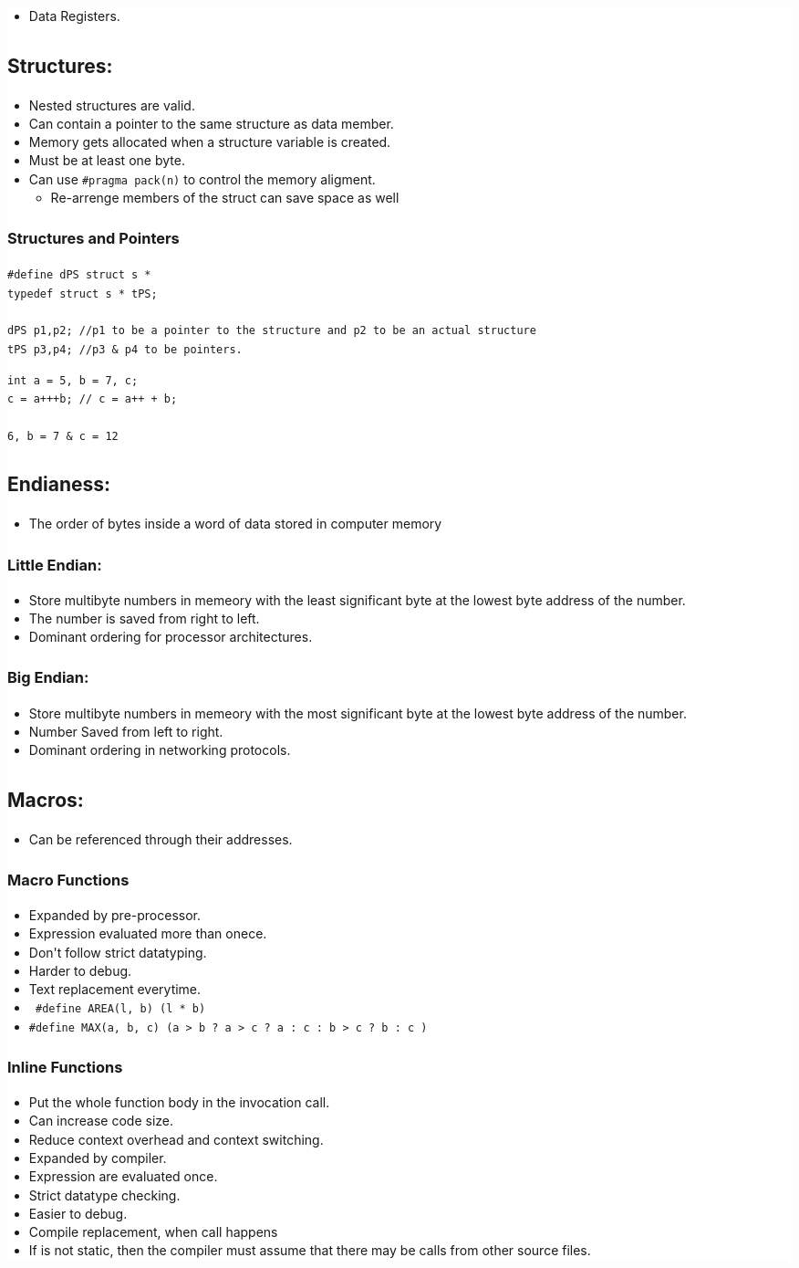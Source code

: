   - Data Registers.


## Structures:
- Nested structures are valid.
- Can contain a pointer to the same structure as data member.
- Memory gets allocated when a structure variable is created.
- Must be at least one byte.
- Can use ```#pragma pack(n)``` to control the memory aligment.
  - Re-arrenge members of the struct can save space as well
### Structures and Pointers
```
#define dPS struct s *
typedef struct s * tPS;

dPS p1,p2; //p1 to be a pointer to the structure and p2 to be an actual structure
tPS p3,p4; //p3 & p4 to be pointers.
```
```
int a = 5, b = 7, c;
c = a+++b; // c = a++ + b;

6, b = 7 & c = 12
```


## Endianess:
- The order of bytes inside a word of data stored in computer memory
### Little Endian:
- Store multibyte numbers in memeory with the least significant byte at the lowest byte address of the number.
- The number is saved from right to left.
- Dominant ordering for processor architectures.
### Big Endian:
-  Store multibyte numbers in memeory with the most significant byte at the lowest byte address of the number.
-  Number Saved from left to right.
-  Dominant ordering in networking protocols.


## Macros:
- Can be referenced through their addresses.
### Macro Functions
- Expanded by pre-processor.
- Expression evaluated more than onece.
- Don't follow strict datatyping.
- Harder to debug.
- Text replacement everytime.
- ``` #define AREA(l, b) (l * b)```
- ``` #define MAX(a, b, c) (a > b ? a > c ? a : c : b > c ? b : c ) ```
### Inline Functions
- Put the whole function body in the invocation call.
- Can increase code size.
- Reduce context overhead and context switching.
- Expanded by compiler.
- Expression are evaluated once.
- Strict datatype checking.
- Easier to debug.
- Compile replacement, when call happens
- If is not static, then the compiler must assume that there may be calls from other source files.